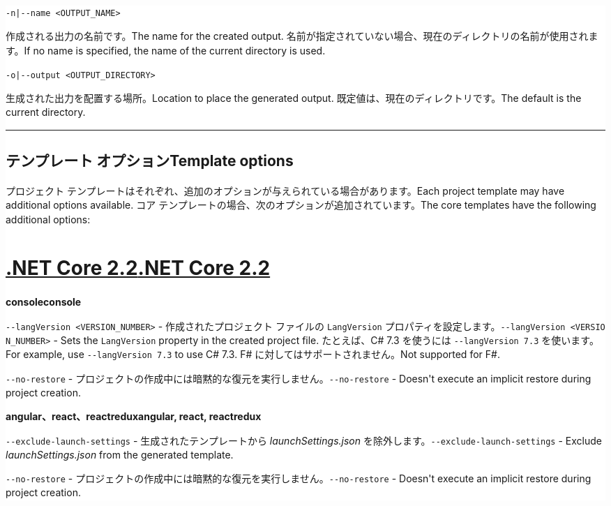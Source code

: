 `-n|--name <OUTPUT_NAME>`

<span data-ttu-id="5c25b-446">作成される出力の名前です。</span><span class="sxs-lookup"><span data-stu-id="5c25b-446">The name for the created output.</span></span> <span data-ttu-id="5c25b-447">名前が指定されていない場合、現在のディレクトリの名前が使用されます。</span><span class="sxs-lookup"><span data-stu-id="5c25b-447">If no name is specified, the name of the current directory is used.</span></span>

`-o|--output <OUTPUT_DIRECTORY>`

<span data-ttu-id="5c25b-448">生成された出力を配置する場所。</span><span class="sxs-lookup"><span data-stu-id="5c25b-448">Location to place the generated output.</span></span> <span data-ttu-id="5c25b-449">既定値は、現在のディレクトリです。</span><span class="sxs-lookup"><span data-stu-id="5c25b-449">The default is the current directory.</span></span>

---

## <a name="template-options"></a><span data-ttu-id="5c25b-450">テンプレート オプション</span><span class="sxs-lookup"><span data-stu-id="5c25b-450">Template options</span></span>

<span data-ttu-id="5c25b-451">プロジェクト テンプレートはそれぞれ、追加のオプションが与えられている場合があります。</span><span class="sxs-lookup"><span data-stu-id="5c25b-451">Each project template may have additional options available.</span></span> <span data-ttu-id="5c25b-452">コア テンプレートの場合、次のオプションが追加されています。</span><span class="sxs-lookup"><span data-stu-id="5c25b-452">The core templates have the following additional options:</span></span>

# <a name="net-core-22tabnetcore22"></a>[<span data-ttu-id="5c25b-453">.NET Core 2.2</span><span class="sxs-lookup"><span data-stu-id="5c25b-453">.NET Core 2.2</span></span>](#tab/netcore22)

<span data-ttu-id="5c25b-454">**console**</span><span class="sxs-lookup"><span data-stu-id="5c25b-454">**console**</span></span>

<span data-ttu-id="5c25b-455">`--langVersion <VERSION_NUMBER>` - 作成されたプロジェクト ファイルの `LangVersion` プロパティを設定します。</span><span class="sxs-lookup"><span data-stu-id="5c25b-455">`--langVersion <VERSION_NUMBER>` - Sets the `LangVersion` property in the created project file.</span></span> <span data-ttu-id="5c25b-456">たとえば、C# 7.3 を使うには `--langVersion 7.3` を使います。</span><span class="sxs-lookup"><span data-stu-id="5c25b-456">For example, use `--langVersion 7.3` to use C# 7.3.</span></span> <span data-ttu-id="5c25b-457">F# に対してはサポートされません。</span><span class="sxs-lookup"><span data-stu-id="5c25b-457">Not supported for F#.</span></span>

<span data-ttu-id="5c25b-458">`--no-restore` - プロジェクトの作成中には暗黙的な復元を実行しません。</span><span class="sxs-lookup"><span data-stu-id="5c25b-458">`--no-restore` - Doesn't execute an implicit restore during project creation.</span></span>

<span data-ttu-id="5c25b-459">**angular、react、reactredux**</span><span class="sxs-lookup"><span data-stu-id="5c25b-459">**angular, react, reactredux**</span></span>

<span data-ttu-id="5c25b-460">`--exclude-launch-settings` - 生成されたテンプレートから *launchSettings.json* を除外します。</span><span class="sxs-lookup"><span data-stu-id="5c25b-460">`--exclude-launch-settings` - Exclude *launchSettings.json* from the generated template.</span></span>

<span data-ttu-id="5c25b-461">`--no-restore` - プロジェクトの作成中には暗黙的な復元を実行しません。</span><span class="sxs-lookup"><span data-stu-id="5c25b-461">`--no-restore` - Doesn't execute an implicit restore during project creation.</span></span>

